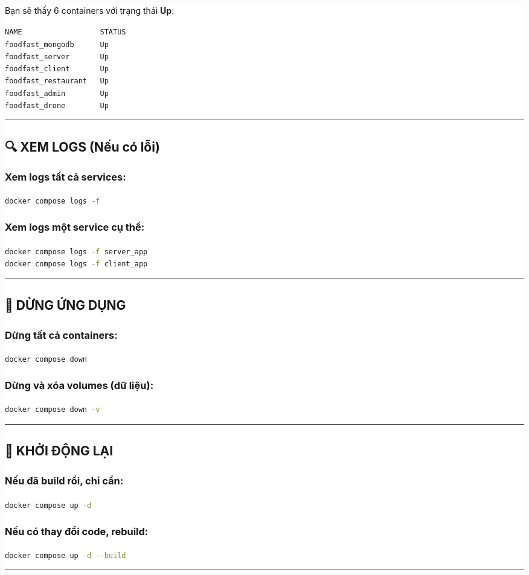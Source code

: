 Bạn sẽ thấy 6 containers với trạng thái **Up**:
```
NAME                  STATUS
foodfast_mongodb      Up
foodfast_server       Up
foodfast_client       Up
foodfast_restaurant   Up
foodfast_admin        Up
foodfast_drone        Up
```

---

## 🔍 XEM LOGS (Nếu có lỗi)

### Xem logs tất cả services:
```bash
docker compose logs -f
```

### Xem logs một service cụ thể:
```bash
docker compose logs -f server_app
docker compose logs -f client_app
```

---

## 🛑 DỪNG ỨNG DỤNG

### Dừng tất cả containers:
```bash
docker compose down
```

### Dừng và xóa volumes (dữ liệu):
```bash
docker compose down -v
```

---

## 🔄 KHỞI ĐỘNG LẠI

### Nếu đã build rồi, chỉ cần:
```bash
docker compose up -d
```

### Nếu có thay đổi code, rebuild:
```bash
docker compose up -d --build
```

---